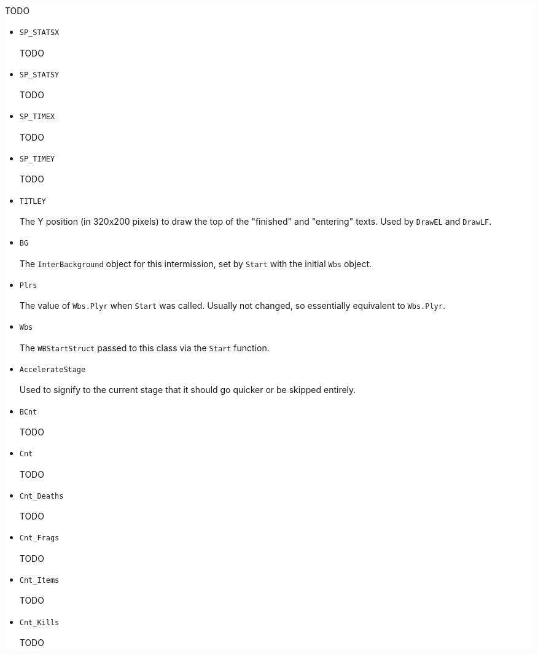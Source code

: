    TODO

- `SP_STATSX`

   TODO

- `SP_STATSY`

   TODO

- `SP_TIMEX`

   TODO

- `SP_TIMEY`

   TODO

- `TITLEY`

   The Y position (in 320x200 pixels) to draw the top of the "finished" and
   "entering" texts. Used by `DrawEL` and `DrawLF`.

- `BG`

   The `InterBackground` object for this intermission, set by `Start` with the
   initial `Wbs` object.

- `Plrs`

   The value of `Wbs.Plyr` when `Start` was called. Usually not changed, so
   essentially equivalent to `Wbs.Plyr`.

- `Wbs`

   The `WBStartStruct` passed to this class via the `Start` function.

- `AccelerateStage`

   Used to signify to the current stage that it should go quicker or be skipped
   entirely.

- `BCnt`

   TODO

- `Cnt`

   TODO

- `Cnt_Deaths`

   TODO

- `Cnt_Frags`

   TODO

- `Cnt_Items`

   TODO

- `Cnt_Kills`

   TODO

